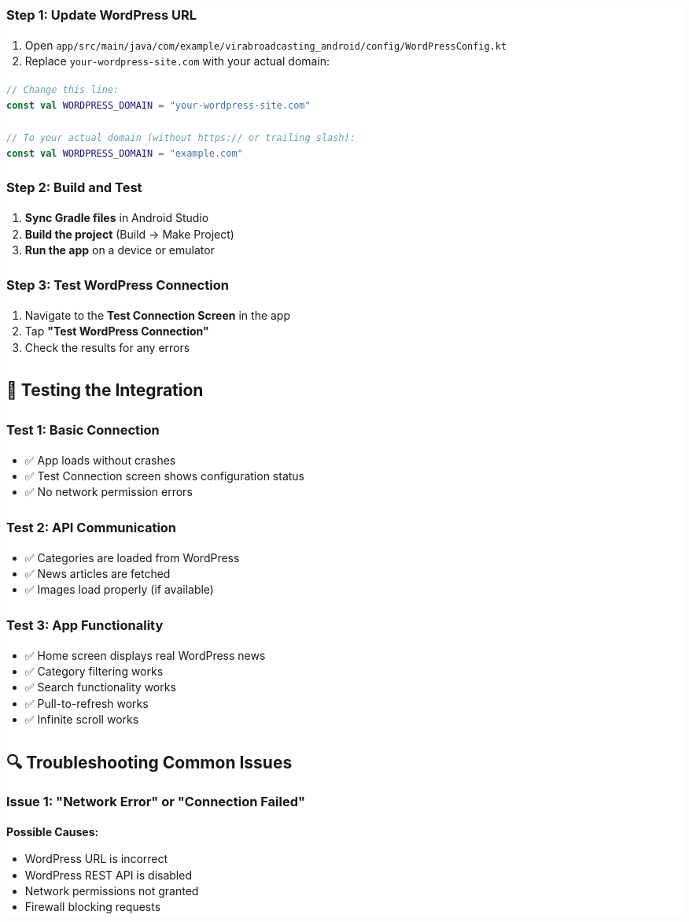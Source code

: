 ### Step 1: Update WordPress URL

1. Open `app/src/main/java/com/example/virabroadcasting_android/config/WordPressConfig.kt`
2. Replace `your-wordpress-site.com` with your actual domain:

```kotlin
// Change this line:
const val WORDPRESS_DOMAIN = "your-wordpress-site.com"

// To your actual domain (without https:// or trailing slash):
const val WORDPRESS_DOMAIN = "example.com"
```

### Step 2: Build and Test

1. **Sync Gradle files** in Android Studio
2. **Build the project** (Build → Make Project)
3. **Run the app** on a device or emulator

### Step 3: Test WordPress Connection

1. Navigate to the **Test Connection Screen** in the app
2. Tap **"Test WordPress Connection"**
3. Check the results for any errors

## 🧪 Testing the Integration

### Test 1: Basic Connection
- ✅ App loads without crashes
- ✅ Test Connection screen shows configuration status
- ✅ No network permission errors

### Test 2: API Communication
- ✅ Categories are loaded from WordPress
- ✅ News articles are fetched
- ✅ Images load properly (if available)

### Test 3: App Functionality
- ✅ Home screen displays real WordPress news
- ✅ Category filtering works
- ✅ Search functionality works
- ✅ Pull-to-refresh works
- ✅ Infinite scroll works

## 🔍 Troubleshooting Common Issues

### Issue 1: "Network Error" or "Connection Failed"

**Possible Causes:**
- WordPress URL is incorrect
- WordPress REST API is disabled
- Network permissions not granted
- Firewall blocking requests
